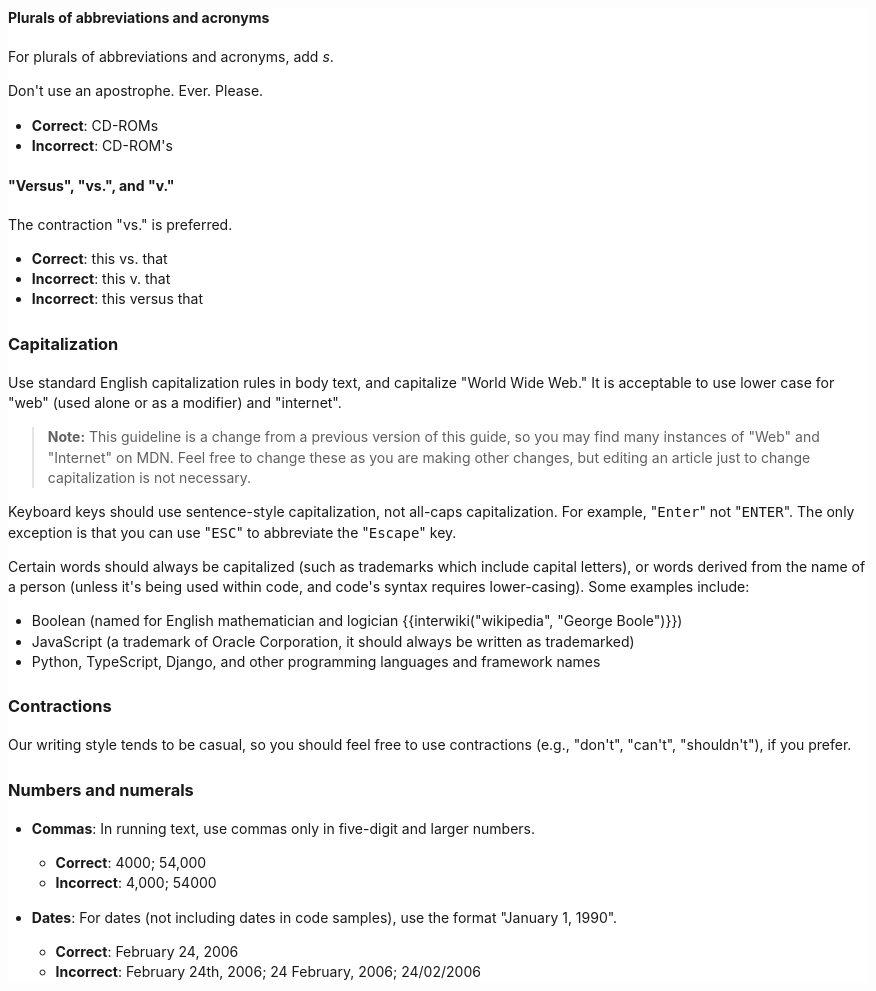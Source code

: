 #### Plurals of abbreviations and acronyms

For plurals of abbreviations and acronyms, add _s_.

Don't use an apostrophe. Ever. Please.

- **Correct**: CD-ROMs
- **Incorrect**: CD-ROM's

#### "Versus", "vs.", and "v."

The contraction "vs." is preferred.

- **Correct**: this vs. that
- **Incorrect**: this v. that
- **Incorrect**: this versus that

### Capitalization

Use standard English capitalization rules in body text, and capitalize "World Wide Web." It is acceptable to use lower case for "web" (used alone or as a modifier) and "internet".

> **Note:** This guideline is a change from a previous version of this guide, so you may find many instances of "Web" and "Internet" on MDN.
> Feel free to change these as you are making other changes, but editing an article just to change capitalization is not necessary.

Keyboard keys should use sentence-style capitalization, not all-caps capitalization.
For example, "<kbd>Enter</kbd>" not "<kbd>ENTER</kbd>".
The only exception is that you can use "<kbd>ESC</kbd>" to abbreviate the "<kbd>Escape</kbd>" key.

Certain words should always be capitalized (such as trademarks which include capital letters), or words derived from the name of a person (unless it's being used within code, and code's syntax requires lower-casing).
Some examples include:

- Boolean (named for English mathematician and logician {{interwiki("wikipedia", "George Boole")}})
- JavaScript (a trademark of Oracle Corporation, it should always be written as trademarked)
- Python, TypeScript, Django, and other programming languages and framework names

### Contractions

Our writing style tends to be casual, so you should feel free to use contractions (e.g., "don't", "can't", "shouldn't"), if you prefer.

### Numbers and numerals

- **Commas**: In running text, use commas only in five-digit and larger numbers.

  - **Correct**: 4000; 54,000
  - **Incorrect**: 4,000; 54000

- **Dates**: For dates (not including dates in code samples), use the format "January 1, 1990".

  - **Correct**: February 24, 2006
  - **Incorrect**: February 24th, 2006; 24 February, 2006; 24/02/2006
